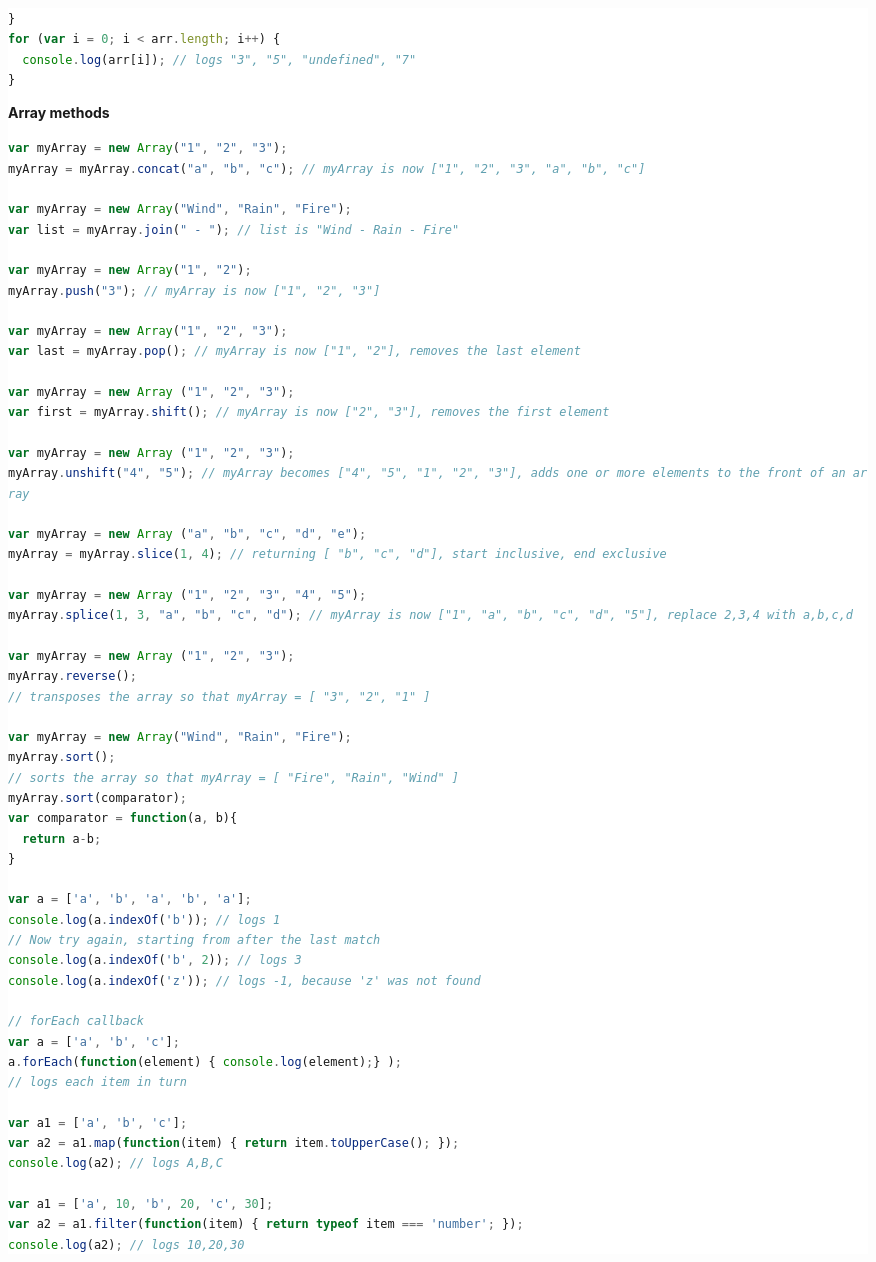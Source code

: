 ```javascript
}
for (var i = 0; i < arr.length; i++) {
  console.log(arr[i]); // logs "3", "5", "undefined", "7"
}
```
**Array methods**  
```javascript
var myArray = new Array("1", "2", "3");
myArray = myArray.concat("a", "b", "c"); // myArray is now ["1", "2", "3", "a", "b", "c"]

var myArray = new Array("Wind", "Rain", "Fire");
var list = myArray.join(" - "); // list is "Wind - Rain - Fire"

var myArray = new Array("1", "2");
myArray.push("3"); // myArray is now ["1", "2", "3"]

var myArray = new Array("1", "2", "3");
var last = myArray.pop(); // myArray is now ["1", "2"], removes the last element

var myArray = new Array ("1", "2", "3");
var first = myArray.shift(); // myArray is now ["2", "3"], removes the first element

var myArray = new Array ("1", "2", "3");
myArray.unshift("4", "5"); // myArray becomes ["4", "5", "1", "2", "3"], adds one or more elements to the front of an array

var myArray = new Array ("a", "b", "c", "d", "e");
myArray = myArray.slice(1, 4); // returning [ "b", "c", "d"], start inclusive, end exclusive

var myArray = new Array ("1", "2", "3", "4", "5");
myArray.splice(1, 3, "a", "b", "c", "d"); // myArray is now ["1", "a", "b", "c", "d", "5"], replace 2,3,4 with a,b,c,d

var myArray = new Array ("1", "2", "3");
myArray.reverse();
// transposes the array so that myArray = [ "3", "2", "1" ]

var myArray = new Array("Wind", "Rain", "Fire");
myArray.sort();
// sorts the array so that myArray = [ "Fire", "Rain", "Wind" ]
myArray.sort(comparator);
var comparator = function(a, b){
  return a-b;
}

var a = ['a', 'b', 'a', 'b', 'a'];
console.log(a.indexOf('b')); // logs 1
// Now try again, starting from after the last match
console.log(a.indexOf('b', 2)); // logs 3
console.log(a.indexOf('z')); // logs -1, because 'z' was not found

// forEach callback
var a = ['a', 'b', 'c'];
a.forEach(function(element) { console.log(element);} );
// logs each item in turn

var a1 = ['a', 'b', 'c'];
var a2 = a1.map(function(item) { return item.toUpperCase(); });
console.log(a2); // logs A,B,C

var a1 = ['a', 10, 'b', 20, 'c', 30];
var a2 = a1.filter(function(item) { return typeof item === 'number'; });
console.log(a2); // logs 10,20,30
```
